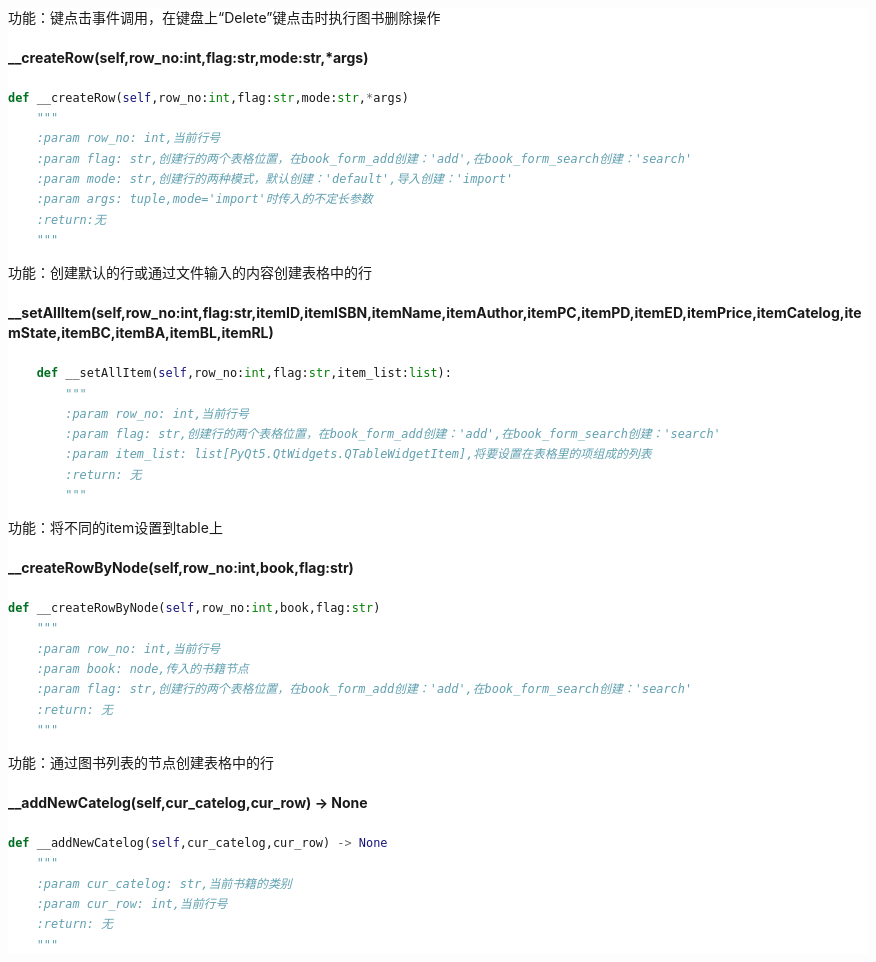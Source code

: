 功能：键点击事件调用，在键盘上“Delete”键点击时执行图书删除操作

#### __createRow(self,row_no:int,flag:str,mode:str,*args)

```python
def __createRow(self,row_no:int,flag:str,mode:str,*args)
    """
    :param row_no: int,当前行号
    :param flag: str,创建行的两个表格位置，在book_form_add创建：'add',在book_form_search创建：'search'
    :param mode: str,创建行的两种模式，默认创建：'default',导入创建：'import'
    :param args: tuple,mode='import'时传入的不定长参数
    :return:无
    """
```

功能：创建默认的行或通过文件输入的内容创建表格中的行

#### __setAllItem(self,row_no:int,flag:str,itemID,itemISBN,itemName,itemAuthor,itemPC,itemPD,itemED,itemPrice,itemCatelog,itemState,itemBC,itemBA,itemBL,itemRL)

```python
    def __setAllItem(self,row_no:int,flag:str,item_list:list):
        """
        :param row_no: int,当前行号
        :param flag: str,创建行的两个表格位置，在book_form_add创建：'add',在book_form_search创建：'search'
        :param item_list: list[PyQt5.QtWidgets.QTableWidgetItem],将要设置在表格里的项组成的列表
        :return: 无
        """
```

功能：将不同的item设置到table上

#### __createRowByNode(self,row_no:int,book,flag:str)

```python
def __createRowByNode(self,row_no:int,book,flag:str)
    """
    :param row_no: int,当前行号
    :param book: node,传入的书籍节点
    :param flag: str,创建行的两个表格位置，在book_form_add创建：'add',在book_form_search创建：'search'
    :return: 无
    """
```

功能：通过图书列表的节点创建表格中的行

#### __addNewCatelog(self,cur_catelog,cur_row) -> None

```python
def __addNewCatelog(self,cur_catelog,cur_row) -> None
    """
    :param cur_catelog: str,当前书籍的类别
    :param cur_row: int,当前行号
    :return: 无
    """
```
